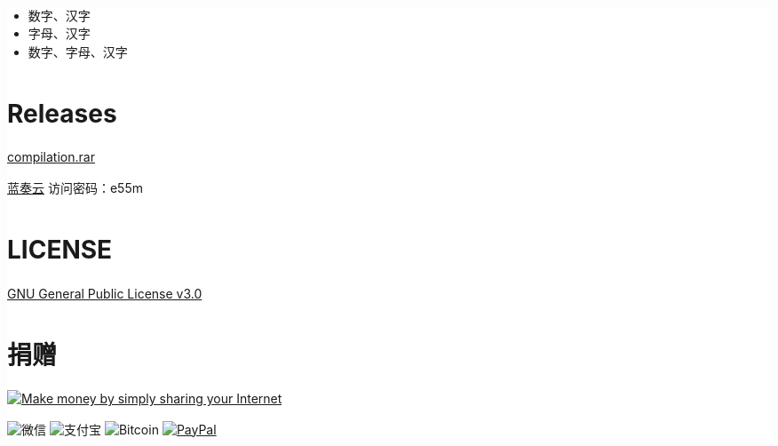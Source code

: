   * 数字、汉字
  * 字母、汉字
  * 数字、字母、汉字

# Releases

<a href="https://github.com/mefunc/cpy/releases/download/1.0/compilation.rar" target="_blank">compilation.rar</a>

<a href="https://cnzb.lanzoui.com/b01i7bb9i" target="_blank">蓝奏云</a> 访问密码：e55m

# LICENSE

<a href="https://github.com/mefunc/cpy/blob/main/LICENSE" target="_blank">GNU General Public License v3.0</a>

# 捐赠

<a href="https://traffmonetizer.com/?aff=318536" target="_blank"><img src="https://cdn.jsdelivr.net/gh/mefunc/cpy@latest/Make money by simply sharing your Internet.png" alt="Make money by simply sharing your Internet"></a>

<img src="https://cdn.jsdelivr.net/gh/mefunc/cpy@latest/微信.png" alt="微信" width="150" height="150">  <img src="https://cdn.jsdelivr.net/gh/mefunc/cpy@latest/支付宝.png" alt="支付宝" width="150" height="150">  <img src="https://cdn.jsdelivr.net/gh/mefunc/cpy@latest/Bitcoin.png" alt="Bitcoin" height="155">  <a href="https://www.paypal.com/cgi-bin/webscr?cmd=_s-xclick&hosted_button_id=N2U6VPD2XRKTN" target="_blank"><img src="https://www.paypalobjects.com/en_GB/i/btn/btn_paynowCC_LG.gif" alt="PayPal" height="80"></a>